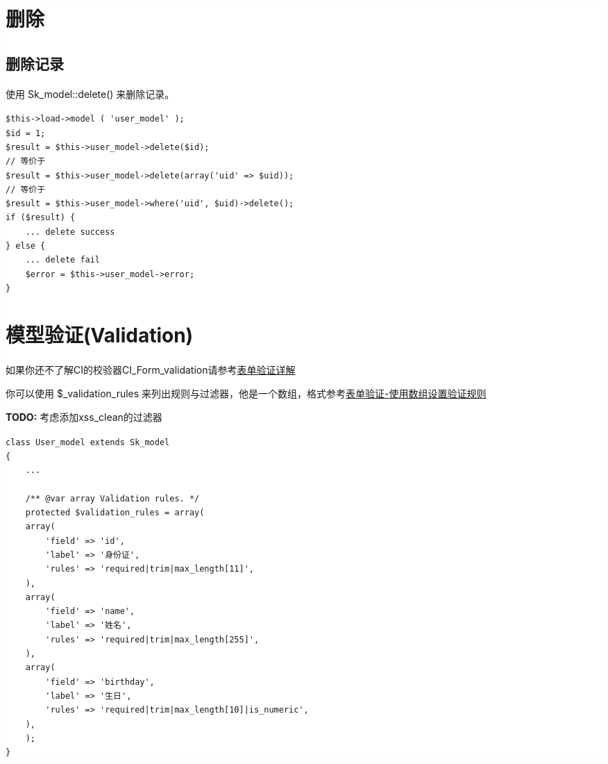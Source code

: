# 删除 

## 删除记录 

使用 Sk_model::delete() 来删除记录。

```
$this->load->model ( 'user_model' );
$id = 1;
$result = $this->user_model->delete($id);
// 等价于
$result = $this->user_model->delete(array('uid' => $uid));
// 等价于
$result = $this->user_model->where('uid', $uid)->delete();
if ($result) {
    ... delete success
} else {
    ... delete fail
    $error = $this->user_model->error;
}
```

# 模型验证(Validation) 

如果你还不了解CI的校验器CI_Form_validation请参考[表单验证详解](http://codeigniter.org.cn/user_guide/libraries/form_validation.html)

你可以使用 $_validation_rules 来列出规则与过滤器，他是一个数组，格式参考[表单验证-使用数组设置验证规则](http://codeigniter.org.cn/user_guide/libraries/form_validation.html#validationrulesasarray)

**TODO:** 考虑添加xss_clean的过滤器

```
class User_model extends Sk_model
{
    ... 
    
    /** @var array Validation rules. */
    protected $validation_rules = array(
    array(
        'field' => 'id',
        'label' => '身份证',
        'rules' => 'required|trim|max_length[11]',
    ), 
    array(
        'field' => 'name',
        'label' => '姓名',
        'rules' => 'required|trim|max_length[255]',
    ),
    array(
        'field' => 'birthday',
        'label' => '生日',
        'rules' => 'required|trim|max_length[10]|is_numeric',
    ),
    );
}
```
